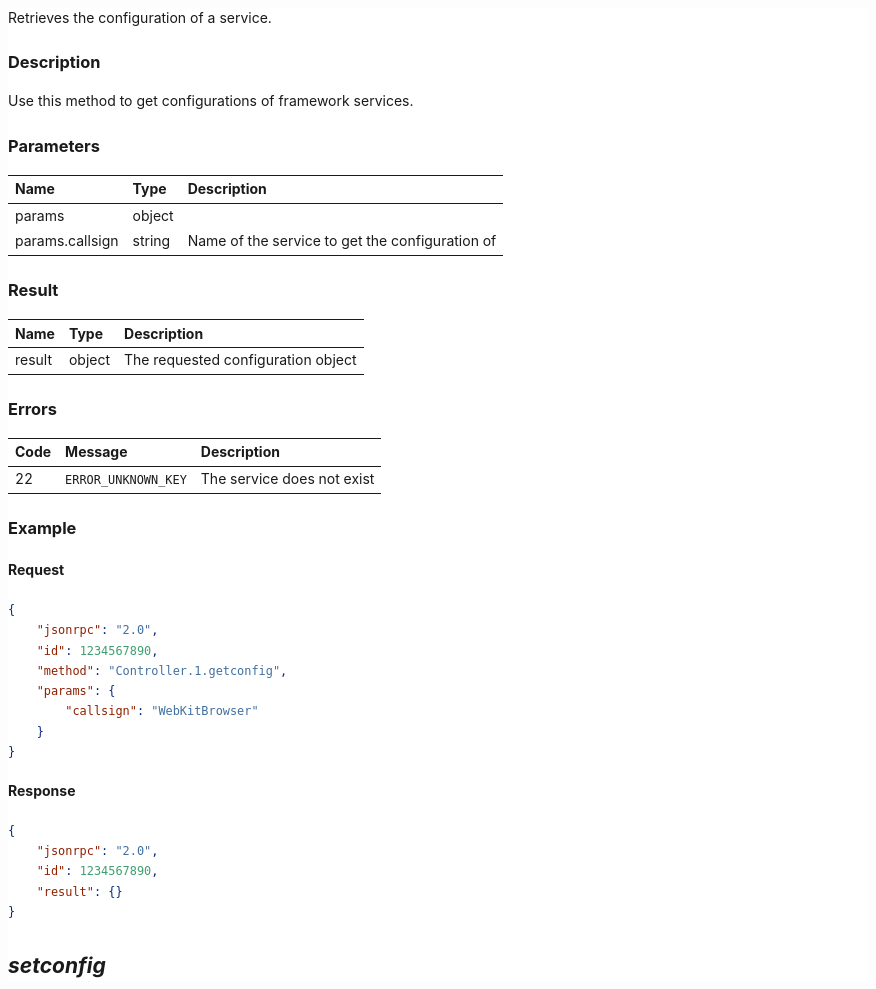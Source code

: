 Retrieves the configuration of a service.

### Description

Use this method to get configurations of framework services.

### Parameters

| Name | Type | Description |
| :-------- | :-------- | :-------- |
| params | object |  |
| params.callsign | string | Name of the service to get the configuration of |

### Result

| Name | Type | Description |
| :-------- | :-------- | :-------- |
| result | object | The requested configuration object |

### Errors

| Code | Message | Description |
| :-------- | :-------- | :-------- |
| 22 | ```ERROR_UNKNOWN_KEY``` | The service does not exist |

### Example

#### Request

```json
{
    "jsonrpc": "2.0", 
    "id": 1234567890, 
    "method": "Controller.1.getconfig", 
    "params": {
        "callsign": "WebKitBrowser"
    }
}
```
#### Response

```json
{
    "jsonrpc": "2.0", 
    "id": 1234567890, 
    "result": {}
}
```
<a name="method.setconfig"></a>
## *setconfig*
